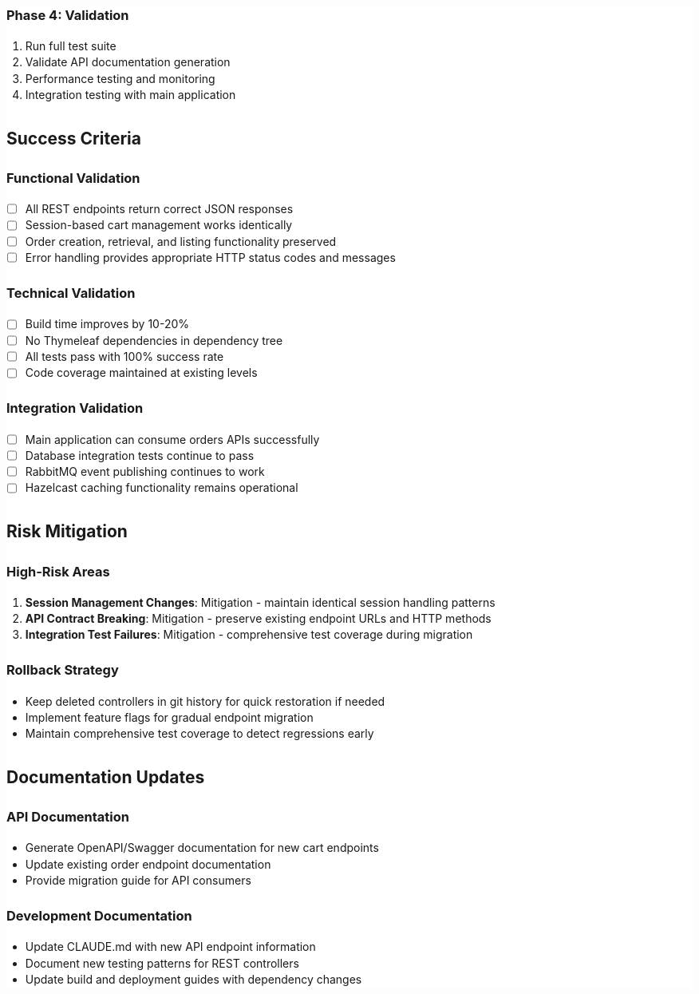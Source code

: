 ### Phase 4: Validation
1. Run full test suite
2. Validate API documentation generation
3. Performance testing and monitoring
4. Integration testing with main application

## Success Criteria

### Functional Validation
- [ ] All REST endpoints return correct JSON responses
- [ ] Session-based cart management works identically
- [ ] Order creation, retrieval, and listing functionality preserved
- [ ] Error handling provides appropriate HTTP status codes and messages

### Technical Validation
- [ ] Build time improves by 10-20%
- [ ] No Thymeleaf dependencies in dependency tree
- [ ] All tests pass with 100% success rate
- [ ] Code coverage maintained at existing levels

### Integration Validation
- [ ] Main application can consume orders APIs successfully
- [ ] Database integration tests continue to pass
- [ ] RabbitMQ event publishing continues to work
- [ ] Hazelcast caching functionality remains operational

## Risk Mitigation

### High-Risk Areas
1. **Session Management Changes**: Mitigation - maintain identical session handling patterns
2. **API Contract Breaking**: Mitigation - preserve existing endpoint URLs and HTTP methods
3. **Integration Test Failures**: Mitigation - comprehensive test coverage during migration

### Rollback Strategy
- Keep deleted controllers in git history for quick restoration if needed
- Implement feature flags for gradual endpoint migration
- Maintain comprehensive test coverage to detect regressions early

## Documentation Updates

### API Documentation
- Generate OpenAPI/Swagger documentation for new cart endpoints
- Update existing order endpoint documentation
- Provide migration guide for API consumers

### Development Documentation
- Update CLAUDE.md with new API endpoint information
- Document new testing patterns for REST controllers
- Update build and deployment guides with dependency changes